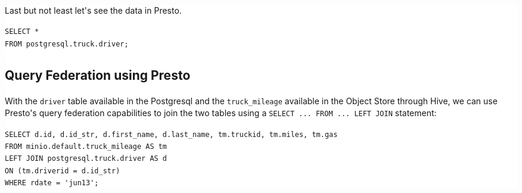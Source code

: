 Last but not least let's see the data in Presto. 

```
SELECT * 
FROM postgresql.truck.driver;
```

## Query Federation using Presto

With the `driver` table available in the Postgresql and the `truck_mileage` available in the Object Store through Hive, we can use Presto's query federation capabilities to join the two tables using a `SELECT ... FROM ... LEFT JOIN` statement: 

```
SELECT d.id, d.id_str, d.first_name, d.last_name, tm.truckid, tm.miles, tm.gas 
FROM minio.default.truck_mileage AS tm
LEFT JOIN postgresql.truck.driver AS d
ON (tm.driverid = d.id_str)
WHERE rdate = 'jun13'; 
```
